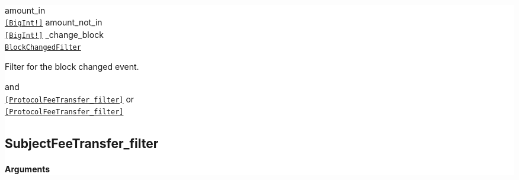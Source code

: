 </td>
</tr>
<tr>
<td>
amount_in<br />
<a href="scalars#bigint"><code>[BigInt!]</code></a>
</td>
<td>

</td>
</tr>
<tr>
<td>
amount_not_in<br />
<a href="scalars#bigint"><code>[BigInt!]</code></a>
</td>
<td>

</td>
</tr>
<tr>
<td>
_change_block<br />
<a href="inputObjects#blockchangedfilter"><code>BlockChangedFilter</code></a>
</td>
<td>
<p>Filter for the block changed event.</p>
</td>
</tr>
<tr>
<td>
and<br />
<a href="inputObjects#protocolfeetransfer_filter"><code>[ProtocolFeeTransfer_filter]</code></a>
</td>
<td>

</td>
</tr>
<tr>
<td>
or<br />
<a href="inputObjects#protocolfeetransfer_filter"><code>[ProtocolFeeTransfer_filter]</code></a>
</td>
<td>

</td>
</tr>
</tbody>
</table>

## SubjectFeeTransfer_filter

<p style={{ marginBottom: "0.4em" }}><strong>Arguments</strong></p>
